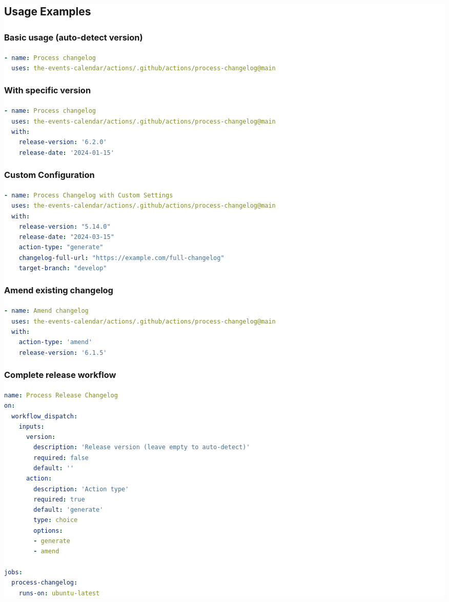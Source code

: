 ## Usage Examples

### Basic usage (auto-detect version)

```yaml
- name: Process changelog
  uses: the-events-calendar/actions/.github/actions/process-changelog@main
```

### With specific version

```yaml
- name: Process changelog
  uses: the-events-calendar/actions/.github/actions/process-changelog@main
  with:
    release-version: '6.2.0'
    release-date: '2024-01-15'
```

### Custom Configuration

```yaml
- name: Process Changelog with Custom Settings
  uses: the-events-calendar/actions/.github/actions/process-changelog@main
  with:
    release-version: "5.14.0"
    release-date: "2024-03-15"
    action-type: "generate"
    changelog-full-url: "https://example.com/full-changelog"
    target-branch: "develop"
```

### Amend existing changelog

```yaml
- name: Amend changelog
  uses: the-events-calendar/actions/.github/actions/process-changelog@main
  with:
    action-type: 'amend'
    release-version: '6.1.5'
```

### Complete release workflow

```yaml
name: Process Release Changelog
on:
  workflow_dispatch:
    inputs:
      version:
        description: 'Release version (leave empty to auto-detect)'
        required: false
        default: ''
      action:
        description: 'Action type'
        required: true
        default: 'generate'
        type: choice
        options:
        - generate
        - amend

jobs:
  process-changelog:
    runs-on: ubuntu-latest
```